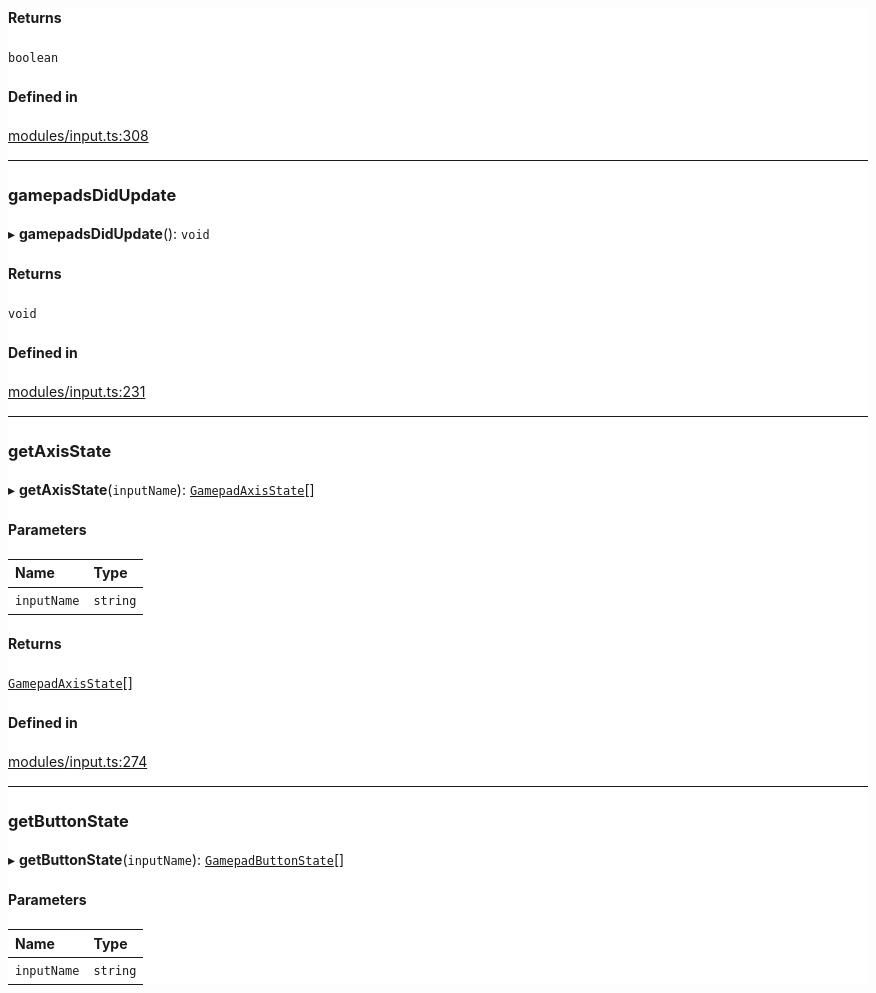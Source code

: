 #### Returns

`boolean`

#### Defined in

[modules/input.ts:308](https://github.com/philbgarner/retrolib/blob/a3f3c14/src/modules/input.ts#L308)

___

### gamepadsDidUpdate

▸ **gamepadsDidUpdate**(): `void`

#### Returns

`void`

#### Defined in

[modules/input.ts:231](https://github.com/philbgarner/retrolib/blob/a3f3c14/src/modules/input.ts#L231)

___

### getAxisState

▸ **getAxisState**(`inputName`): [`GamepadAxisState`](input.md#gamepadaxisstate)[]

#### Parameters

| Name | Type |
| :------ | :------ |
| `inputName` | `string` |

#### Returns

[`GamepadAxisState`](input.md#gamepadaxisstate)[]

#### Defined in

[modules/input.ts:274](https://github.com/philbgarner/retrolib/blob/a3f3c14/src/modules/input.ts#L274)

___

### getButtonState

▸ **getButtonState**(`inputName`): [`GamepadButtonState`](input.md#gamepadbuttonstate)[]

#### Parameters

| Name | Type |
| :------ | :------ |
| `inputName` | `string` |
